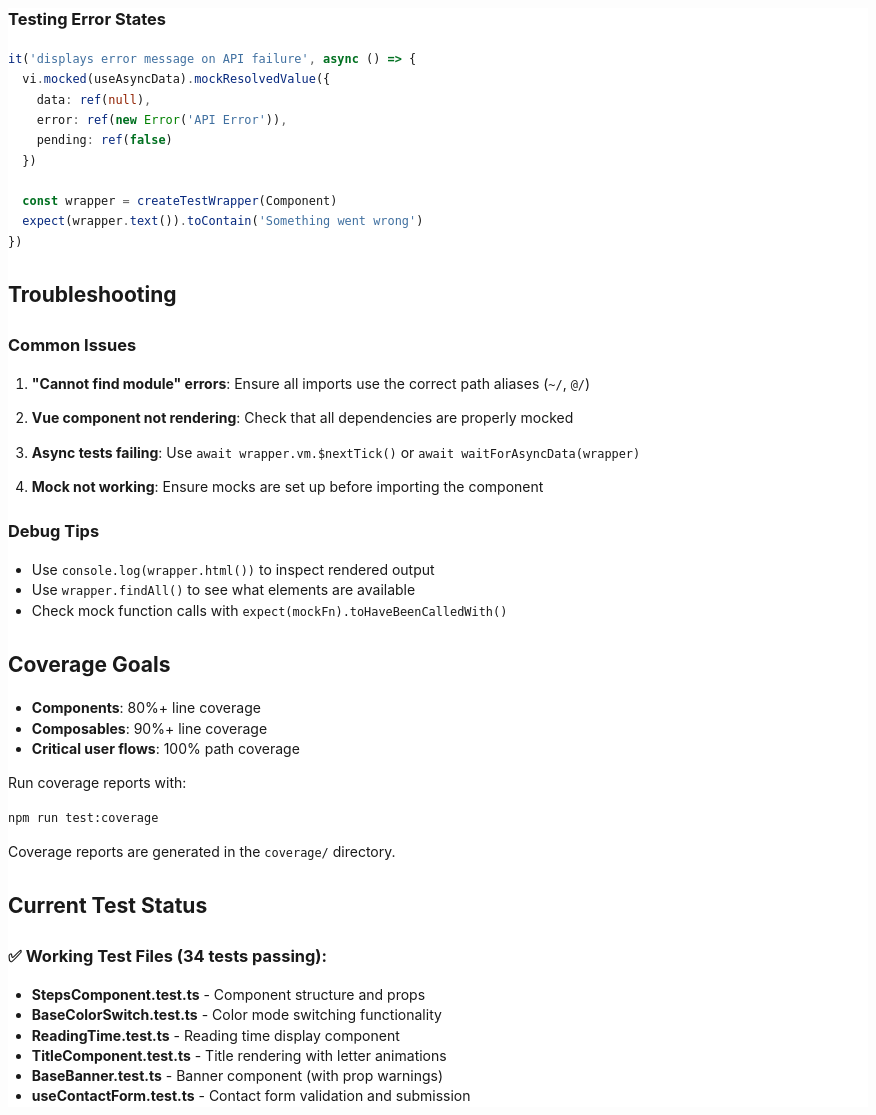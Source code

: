 ### Testing Error States

```typescript
it('displays error message on API failure', async () => {
  vi.mocked(useAsyncData).mockResolvedValue({
    data: ref(null),
    error: ref(new Error('API Error')),
    pending: ref(false)
  })
  
  const wrapper = createTestWrapper(Component)
  expect(wrapper.text()).toContain('Something went wrong')
})
```

## Troubleshooting

### Common Issues

1. **"Cannot find module" errors**: Ensure all imports use the correct path aliases (`~/`, `@/`)

2. **Vue component not rendering**: Check that all dependencies are properly mocked

3. **Async tests failing**: Use `await wrapper.vm.$nextTick()` or `await waitForAsyncData(wrapper)`

4. **Mock not working**: Ensure mocks are set up before importing the component

### Debug Tips

- Use `console.log(wrapper.html())` to inspect rendered output
- Use `wrapper.findAll()` to see what elements are available
- Check mock function calls with `expect(mockFn).toHaveBeenCalledWith()`

## Coverage Goals

- **Components**: 80%+ line coverage
- **Composables**: 90%+ line coverage  
- **Critical user flows**: 100% path coverage

Run coverage reports with:
```bash
npm run test:coverage
```

Coverage reports are generated in the `coverage/` directory.

## Current Test Status

### ✅ Working Test Files (34 tests passing):
- **StepsComponent.test.ts** - Component structure and props
- **BaseColorSwitch.test.ts** - Color mode switching functionality  
- **ReadingTime.test.ts** - Reading time display component
- **TitleComponent.test.ts** - Title rendering with letter animations
- **BaseBanner.test.ts** - Banner component (with prop warnings)
- **useContactForm.test.ts** - Contact form validation and submission
